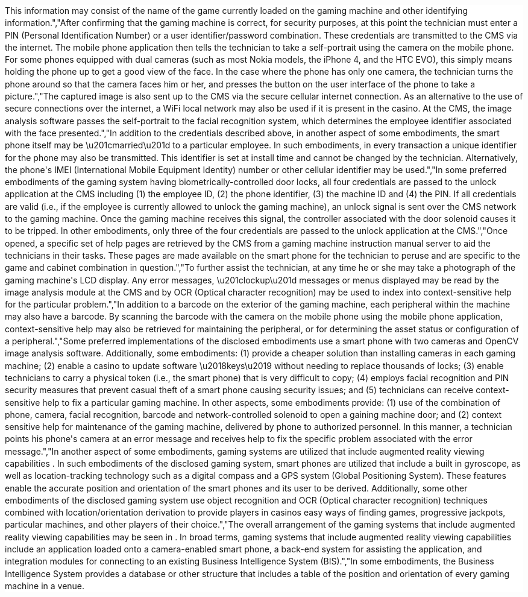 This information may consist of the name of the game currently loaded on the gaming machine and other identifying information.","After confirming that the gaming machine is correct, for security purposes, at this point the technician must enter a PIN (Personal Identification Number) or a user identifier\/password combination. These credentials are transmitted to the CMS via the internet. The mobile phone application then tells the technician to take a self-portrait using the camera on the mobile phone. For some phones equipped with dual cameras (such as most Nokia models, the iPhone 4, and the HTC EVO), this simply means holding the phone up to get a good view of the face. In the case where the phone has only one camera, the technician turns the phone around so that the camera faces him or her, and presses the button on the user interface of the phone to take a picture.","The captured image is also sent up to the CMS via the secure cellular internet connection. As an alternative to the use of secure connections over the internet, a WiFi local network may also be used if it is present in the casino. At the CMS, the image analysis software passes the self-portrait to the facial recognition system, which determines the employee identifier associated with the face presented.","In addition to the credentials described above, in another aspect of some embodiments, the smart phone itself may be \u201cmarried\u201d to a particular employee. In such embodiments, in every transaction a unique identifier for the phone may also be transmitted. This identifier is set at install time and cannot be changed by the technician. Alternatively, the phone's IMEI (International Mobile Equipment Identity) number or other cellular identifier may be used.","In some preferred embodiments of the gaming system having biometrically-controlled door locks, all four credentials are passed to the unlock application at the CMS including (1) the employee ID, (2) the phone identifier, (3) the machine ID and (4) the PIN. If all credentials are valid (i.e., if the employee is currently allowed to unlock the gaming machine), an unlock signal is sent over the CMS network to the gaming machine. Once the gaming machine receives this signal, the controller associated with the door solenoid causes it to be tripped. In other embodiments, only three of the four credentials are passed to the unlock application at the CMS.","Once opened, a specific set of help pages are retrieved by the CMS from a gaming machine instruction manual server to aid the technicians in their tasks. These pages are made available on the smart phone for the technician to peruse and are specific to the game and cabinet combination in question.","To further assist the technician, at any time he or she may take a photograph of the gaming machine's LCD display. Any error messages, \u201clockup\u201d messages or menus displayed may be read by the image analysis module at the CMS and by OCR (Optical character recognition) may be used to index into context-sensitive help for the particular problem.","In addition to a barcode on the exterior of the gaming machine, each peripheral within the machine may also have a barcode. By scanning the barcode with the camera on the mobile phone using the mobile phone application, context-sensitive help may also be retrieved for maintaining the peripheral, or for determining the asset status or configuration of a peripheral.","Some preferred implementations of the disclosed embodiments use a smart phone with two cameras and OpenCV image analysis software. Additionally, some embodiments: (1) provide a cheaper solution than installing cameras in each gaming machine; (2) enable a casino to update software \u2018keys\u2019 without needing to replace thousands of locks; (3) enable technicians to carry a physical token (i.e., the smart phone) that is very difficult to copy; (4) employs facial recognition and PIN security measures that prevent casual theft of a smart phone causing security issues; and (5) technicians can receive context-sensitive help to fix a particular gaming machine. In other aspects, some embodiments provide: (1) use of the combination of phone, camera, facial recognition, barcode and network-controlled solenoid to open a gaining machine door; and (2) context sensitive help for maintenance of the gaming machine, delivered by phone to authorized personnel. In this manner, a technician points his phone's camera at an error message and receives help to fix the specific problem associated with the error message.","In another aspect of some embodiments, gaming systems are utilized that include augmented reality viewing capabilities . In such embodiments of the disclosed gaming system, smart phones are utilized that include a built in gyroscope, as well as location-tracking technology such as a digital compass and a GPS system (Global Positioning System). These features enable the accurate position and orientation of the smart phones and its user to be derived. Additionally, some other embodiments of the disclosed gaming system use object recognition and OCR (Optical character recognition) techniques combined with location\/orientation derivation to provide players in casinos easy ways of finding games, progressive jackpots, particular machines, and other players of their choice.","The overall arrangement of the gaming systems that include augmented reality viewing capabilities may be seen in . In broad terms, gaming systems that include augmented reality viewing capabilities include an application loaded onto a camera-enabled smart phone, a back-end system for assisting the application, and integration modules for connecting to an existing Business Intelligence System (BIS).","In some embodiments, the Business Intelligence System provides a database or other structure that includes a table of the position and orientation of every gaming machine in a venue.